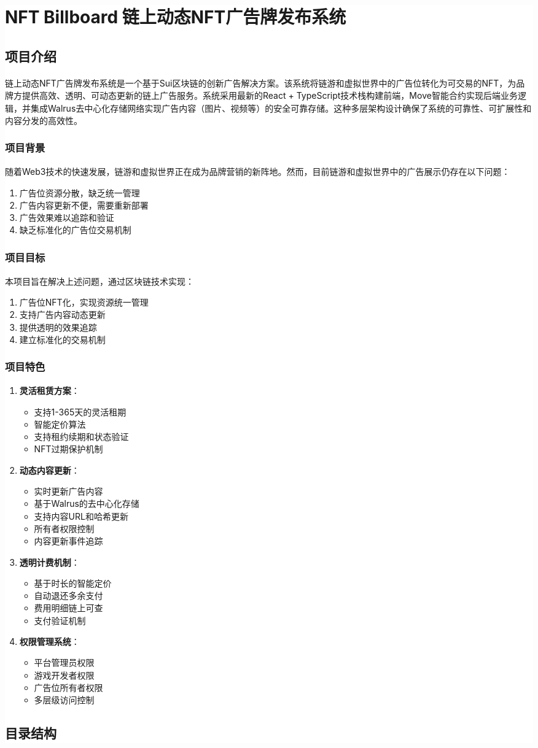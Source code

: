 # NFT Billboard 链上动态NFT广告牌发布系统

## 项目介绍
链上动态NFT广告牌发布系统是一个基于Sui区块链的创新广告解决方案。该系统将链游和虚拟世界中的广告位转化为可交易的NFT，为品牌方提供高效、透明、可动态更新的链上广告服务。系统采用最新的React + TypeScript技术栈构建前端，Move智能合约实现后端业务逻辑，并集成Walrus去中心化存储网络实现广告内容（图片、视频等）的安全可靠存储。这种多层架构设计确保了系统的可靠性、可扩展性和内容分发的高效性。

### 项目背景
随着Web3技术的快速发展，链游和虚拟世界正在成为品牌营销的新阵地。然而，目前链游和虚拟世界中的广告展示仍存在以下问题：
1. 广告位资源分散，缺乏统一管理
2. 广告内容更新不便，需要重新部署
3. 广告效果难以追踪和验证
4. 缺乏标准化的广告位交易机制

### 项目目标
本项目旨在解决上述问题，通过区块链技术实现：
1. 广告位NFT化，实现资源统一管理
2. 支持广告内容动态更新
3. 提供透明的效果追踪
4. 建立标准化的交易机制

### 项目特色
1. **灵活租赁方案**：
   - 支持1-365天的灵活租期
   - 智能定价算法
   - 支持租约续期和状态验证
   - NFT过期保护机制

2. **动态内容更新**：
   - 实时更新广告内容
   - 基于Walrus的去中心化存储
   - 支持内容URL和哈希更新
   - 所有者权限控制
   - 内容更新事件追踪

3. **透明计费机制**：
   - 基于时长的智能定价
   - 自动退还多余支付
   - 费用明细链上可查
   - 支付验证机制

4. **权限管理系统**：
   - 平台管理员权限
   - 游戏开发者权限
   - 广告位所有者权限
   - 多层级访问控制

## 目录结构
